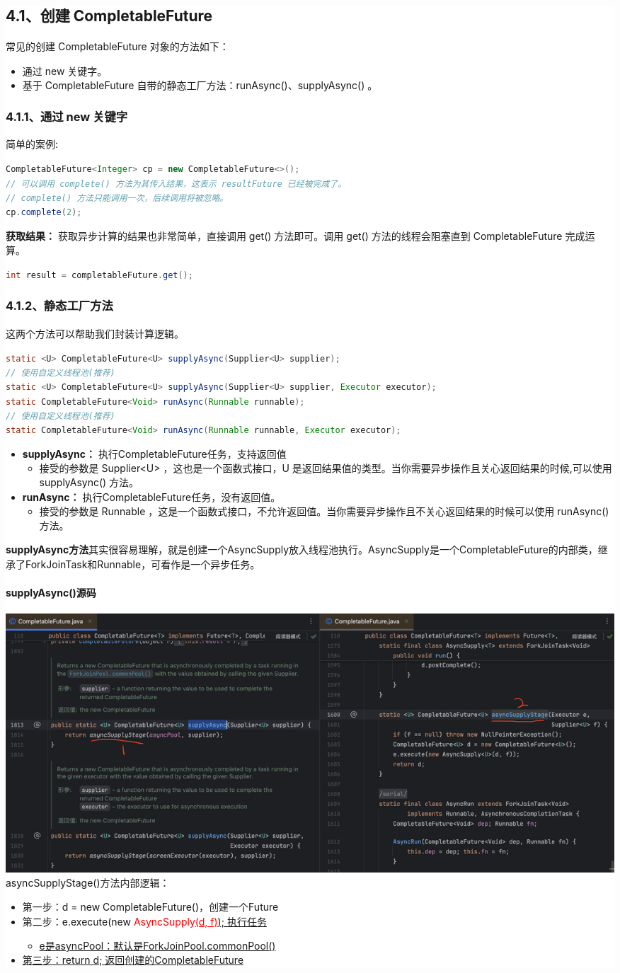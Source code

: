 ## 4.1、创建 CompletableFuture

常见的创建 CompletableFuture 对象的方法如下：
- 通过 new 关键字。
- 基于 CompletableFuture 自带的静态工厂方法：runAsync()、supplyAsync() 。

### 4.1.1、通过 new 关键字
简单的案例:
```java
CompletableFuture<Integer> cp = new CompletableFuture<>();
// 可以调用 complete() 方法为其传入结果，这表示 resultFuture 已经被完成了。
// complete() 方法只能调用一次，后续调用将被忽略。
cp.complete(2);
```
**获取结果：** 获取异步计算的结果也非常简单，直接调用 get() 方法即可。调用 get() 方法的线程会阻塞直到 CompletableFuture 完成运算。
```java
int result = completableFuture.get();
```

### 4.1.2、静态工厂方法
这两个方法可以帮助我们封装计算逻辑。
```java
static <U> CompletableFuture<U> supplyAsync(Supplier<U> supplier);
// 使用自定义线程池(推荐)
static <U> CompletableFuture<U> supplyAsync(Supplier<U> supplier, Executor executor);
static CompletableFuture<Void> runAsync(Runnable runnable);
// 使用自定义线程池(推荐)
static CompletableFuture<Void> runAsync(Runnable runnable, Executor executor);
```

- **supplyAsync：** 执行CompletableFuture任务，支持返回值
  - 接受的参数是 Supplier<U\> ，这也是一个函数式接口，U 是返回结果值的类型。当你需要异步操作且关心返回结果的时候,可以使用 supplyAsync() 方法。
- **runAsync：** 执行CompletableFuture任务，没有返回值。
  - 接受的参数是 Runnable ，这是一个函数式接口，不允许返回值。当你需要异步操作且不关心返回结果的时候可以使用 runAsync() 方法。

**supplyAsync方法**其实很容易理解，就是创建一个AsyncSupply放入线程池执行。AsyncSupply是一个CompletableFuture的内部类，继承了ForkJoinTask和Runnable，可看作是一个异步任务。
#### supplyAsync()源码
![supplyAsync](2020-05-19-java-并发-CompletableFuture/supplyAsync.png)
asyncSupplyStage()方法内部逻辑：
- 第一步：d = new CompletableFuture()，创建一个Future
- 第二步：e.execute(new <font color=red>AsyncSupply<U>(d, f)</font>); 执行任务
  - e是asyncPool：默认是ForkJoinPool.commonPool()
- 第三步：return d; 返回创建的CompletableFuture
